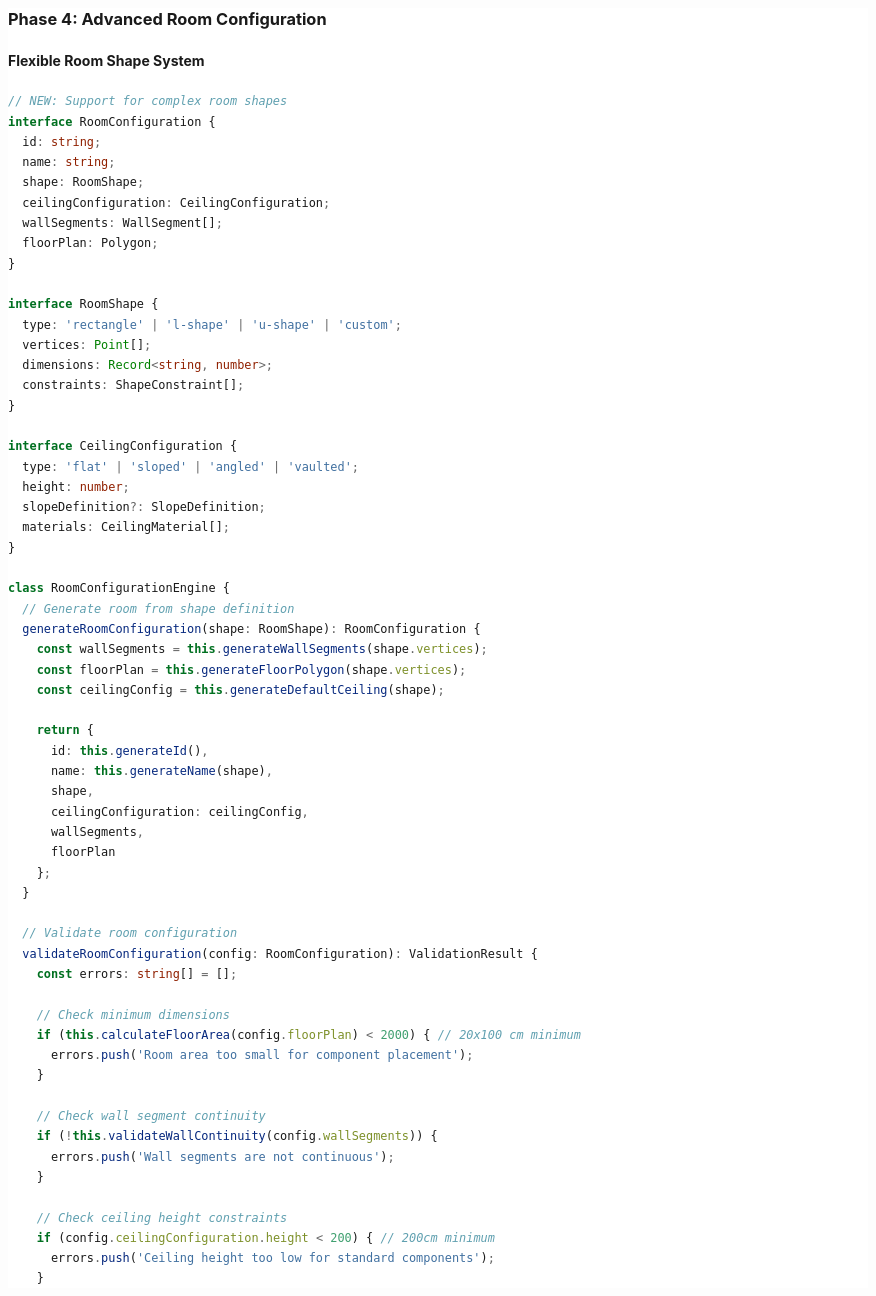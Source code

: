 ### **Phase 4: Advanced Room Configuration**

#### **Flexible Room Shape System**
```typescript
// NEW: Support for complex room shapes
interface RoomConfiguration {
  id: string;
  name: string;
  shape: RoomShape;
  ceilingConfiguration: CeilingConfiguration;
  wallSegments: WallSegment[];
  floorPlan: Polygon;
}

interface RoomShape {
  type: 'rectangle' | 'l-shape' | 'u-shape' | 'custom';
  vertices: Point[];
  dimensions: Record<string, number>;
  constraints: ShapeConstraint[];
}

interface CeilingConfiguration {
  type: 'flat' | 'sloped' | 'angled' | 'vaulted';
  height: number;
  slopeDefinition?: SlopeDefinition;
  materials: CeilingMaterial[];
}

class RoomConfigurationEngine {
  // Generate room from shape definition
  generateRoomConfiguration(shape: RoomShape): RoomConfiguration {
    const wallSegments = this.generateWallSegments(shape.vertices);
    const floorPlan = this.generateFloorPolygon(shape.vertices);
    const ceilingConfig = this.generateDefaultCeiling(shape);
    
    return {
      id: this.generateId(),
      name: this.generateName(shape),
      shape,
      ceilingConfiguration: ceilingConfig,
      wallSegments,
      floorPlan
    };
  }
  
  // Validate room configuration
  validateRoomConfiguration(config: RoomConfiguration): ValidationResult {
    const errors: string[] = [];
    
    // Check minimum dimensions
    if (this.calculateFloorArea(config.floorPlan) < 2000) { // 20x100 cm minimum
      errors.push('Room area too small for component placement');
    }
    
    // Check wall segment continuity
    if (!this.validateWallContinuity(config.wallSegments)) {
      errors.push('Wall segments are not continuous');
    }
    
    // Check ceiling height constraints
    if (config.ceilingConfiguration.height < 200) { // 200cm minimum
      errors.push('Ceiling height too low for standard components');
    }
```